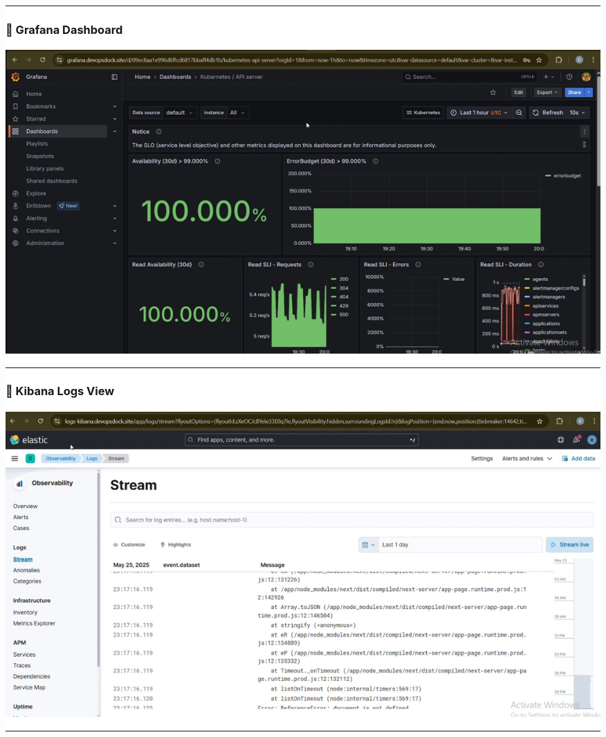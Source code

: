 
---

### 📌 Grafana Dashboard
![Grafana](./public/grafana.JPG)

---

### 📌 Kibana Logs View
![Kibana](./public/kibana.JPG)

---